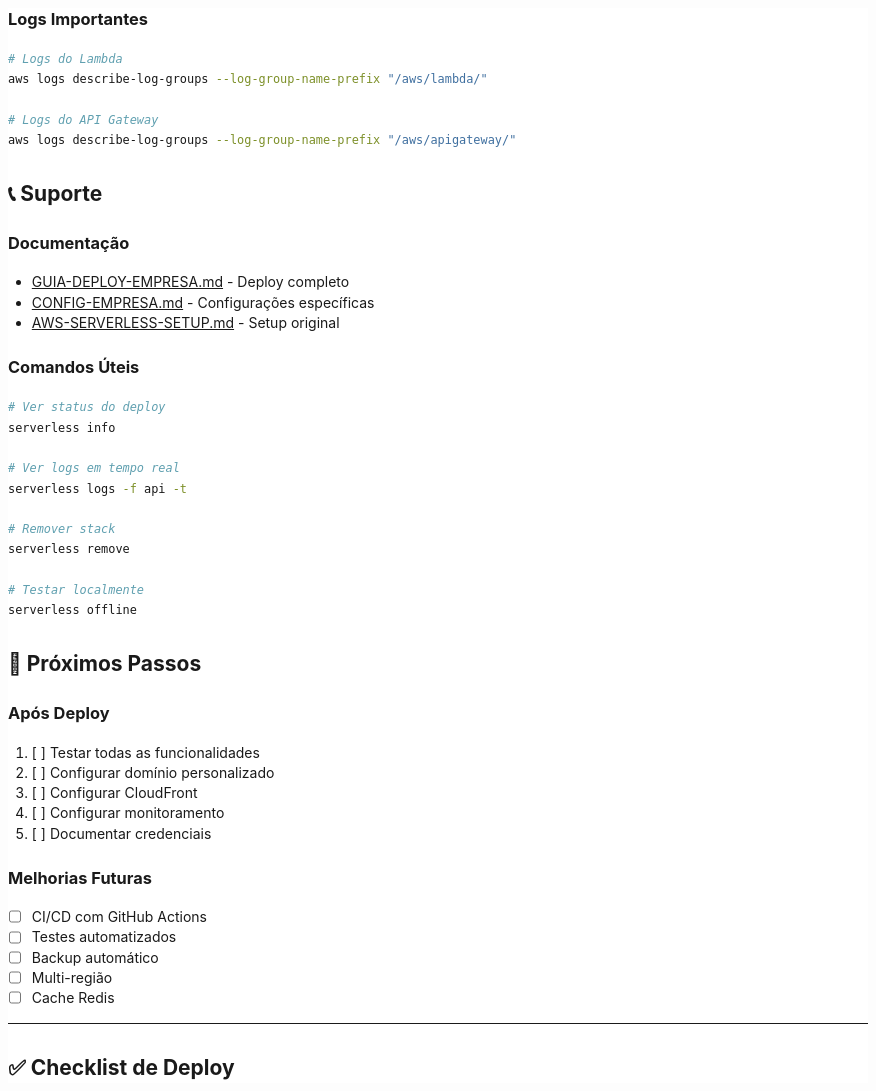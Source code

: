 ### **Logs Importantes**
```bash
# Logs do Lambda
aws logs describe-log-groups --log-group-name-prefix "/aws/lambda/"

# Logs do API Gateway
aws logs describe-log-groups --log-group-name-prefix "/aws/apigateway/"
```

## 📞 **Suporte**

### **Documentação**
- [GUIA-DEPLOY-EMPRESA.md](GUIA-DEPLOY-EMPRESA.md) - Deploy completo
- [CONFIG-EMPRESA.md](CONFIG-EMPRESA.md) - Configurações específicas
- [AWS-SERVERLESS-SETUP.md](AWS-SERVERLESS-SETUP.md) - Setup original

### **Comandos Úteis**
```bash
# Ver status do deploy
serverless info

# Ver logs em tempo real
serverless logs -f api -t

# Remover stack
serverless remove

# Testar localmente
serverless offline
```

## 🎯 **Próximos Passos**

### **Após Deploy**
1. [ ] Testar todas as funcionalidades
2. [ ] Configurar domínio personalizado
3. [ ] Configurar CloudFront
4. [ ] Configurar monitoramento
5. [ ] Documentar credenciais

### **Melhorias Futuras**
- [ ] CI/CD com GitHub Actions
- [ ] Testes automatizados
- [ ] Backup automático
- [ ] Multi-região
- [ ] Cache Redis

---

## ✅ **Checklist de Deploy**
